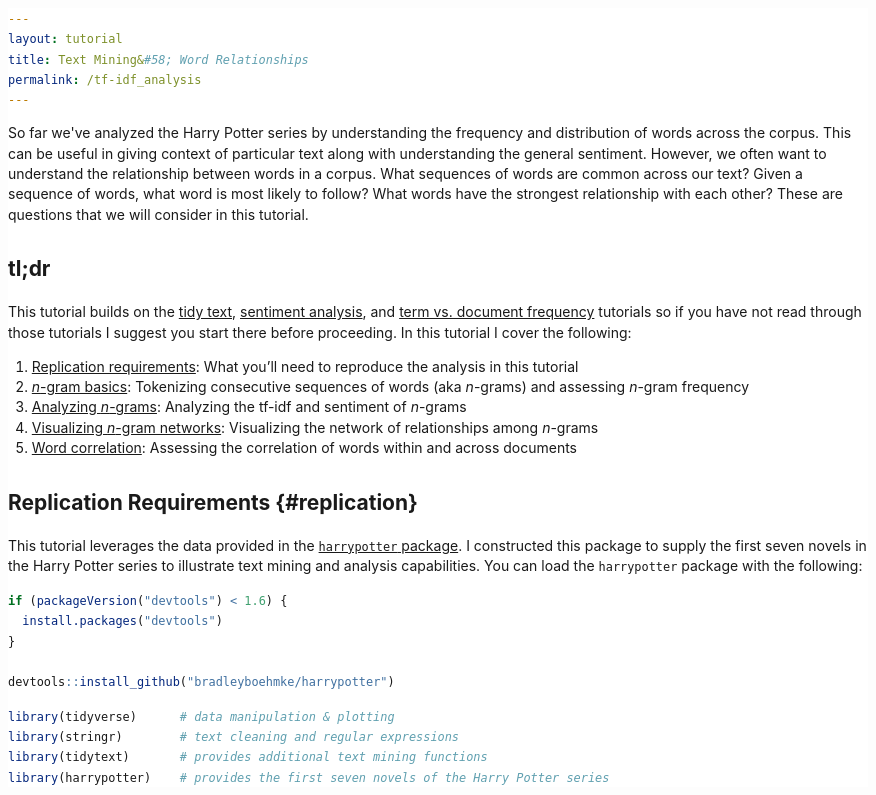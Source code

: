 ```yaml
---
layout: tutorial
title: Text Mining&#58; Word Relationships
permalink: /tf-idf_analysis
---
```



So far we've analyzed the Harry Potter series by understanding the frequency and distribution of words across the corpus.  This can be useful in giving context of particular text along with understanding the general sentiment.  However, we often want to understand the relationship between words in a corpus.  What sequences of words are common across our text?  Given a sequence of words, what word is most likely to follow?  What words have the strongest relationship with each other?  These are questions that we will consider in this tutorial.


## tl;dr
This tutorial builds on the [tidy text](tidy_text), [sentiment analysis](sentiment_analysis), and [term vs. document frequency](tf-idf_analysis) tutorials so if you have not read through those tutorials I suggest you start there before proceeding.  In this tutorial I cover the following: 

1. [Replication requirements](#replication): What you’ll need to reproduce the analysis in this tutorial
2. [*n*-gram basics](#ngram): Tokenizing consecutive sequences of words (aka *n*-grams) and assessing *n*-gram frequency
3. [Analyzing *n*-grams](#analyze): Analyzing the tf-idf and sentiment of *n*-grams
4. [Visualizing *n*-gram networks](#visualize): Visualizing the network of relationships among *n*-grams
3. [Word correlation](#corr): Assessing the correlation of words within and across documents



## Replication Requirements {#replication}
This tutorial leverages the data provided in the [`harrypotter` package](https://github.com/bradleyboehmke/harrypotter).  I constructed this package to supply the first seven novels in the Harry Potter series to illustrate text mining and analysis capabilities.  You can load the `harrypotter` package with the following:


```r
if (packageVersion("devtools") < 1.6) {
  install.packages("devtools")
}

devtools::install_github("bradleyboehmke/harrypotter")
```


```r
library(tidyverse)      # data manipulation & plotting
library(stringr)        # text cleaning and regular expressions
library(tidytext)       # provides additional text mining functions
library(harrypotter)    # provides the first seven novels of the Harry Potter series
```
